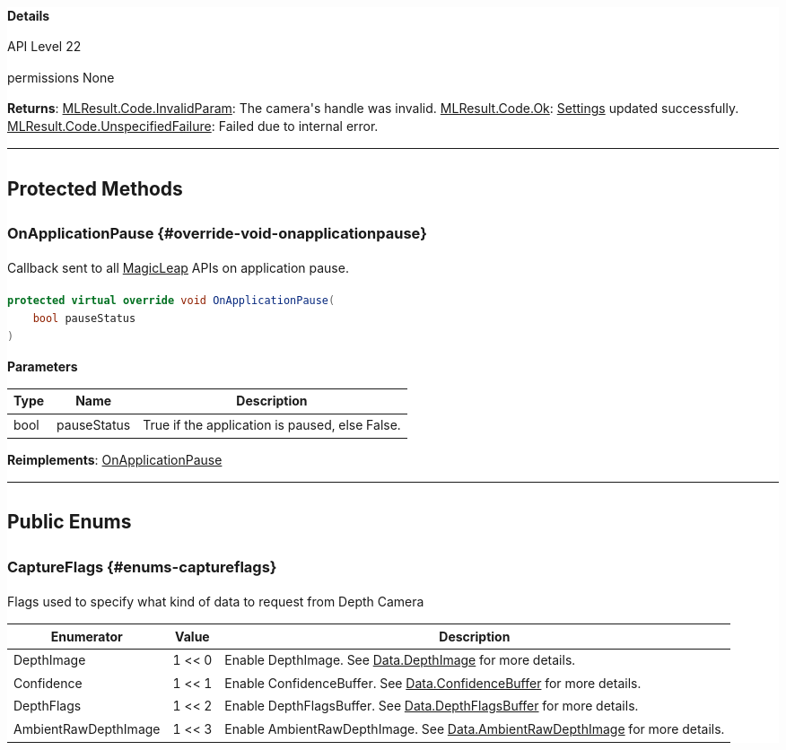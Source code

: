 
**Details**

API Level 22

permissions None 





**Returns**: [MLResult.Code.InvalidParam](/unity-api/api/UnityEngine.XR.MagicLeap/UnityEngine.XR.MagicLeap.MLResult.md#enums-invalidparam): The camera's handle was invalid.
[MLResult.Code.Ok](/unity-api/api/UnityEngine.XR.MagicLeap/UnityEngine.XR.MagicLeap.MLResult.md#enums-ok): [Settings](/unity-api/api/UnityEngine.XR.MagicLeap/MLDepthCamera/UnityEngine.XR.MagicLeap.MLDepthCamera.Settings.md) updated successfully.
[MLResult.Code.UnspecifiedFailure](/unity-api/api/UnityEngine.XR.MagicLeap/UnityEngine.XR.MagicLeap.MLResult.md#enums-unspecifiedfailure): Failed due to internal error. 



-----------

## Protected Methods

### OnApplicationPause {#override-void-onapplicationpause}

Callback sent to all [MagicLeap](/unity-api/api/UnityEngine.XR.MagicLeap/UnityEngine.XR.MagicLeap.md) APIs on application pause. 

```csharp
protected virtual override void OnApplicationPause(
    bool pauseStatus
)
```


**Parameters**

| Type | Name  | Description  | 
|--|--|--|
| bool |pauseStatus|True if the application is paused, else False. |




**Reimplements**: [OnApplicationPause](/unity-api/api/UnityEngine.XR.MagicLeap/UnityEngine.XR.MagicLeap.MLAPIBase.md#void-onapplicationpause)



-----------

## Public Enums

### CaptureFlags {#enums-captureflags}

Flags used to specify what kind of data to request from Depth Camera 

| Enumerator | Value | Description |
| ---------- | ----- | ----------- |
| DepthImage | 1 << 0| Enable DepthImage. See [Data.DepthImage](/unity-api/api/UnityEngine.XR.MagicLeap/MLDepthCamera/UnityEngine.XR.MagicLeap.MLDepthCamera.Data.md#framebuffer-depthimage) for more details.   |
| Confidence | 1 << 1| Enable ConfidenceBuffer. See [Data.ConfidenceBuffer](/unity-api/api/UnityEngine.XR.MagicLeap/MLDepthCamera/UnityEngine.XR.MagicLeap.MLDepthCamera.Data.md#framebuffer-confidencebuffer) for more details.   |
| DepthFlags | 1 << 2| Enable DepthFlagsBuffer. See [Data.DepthFlagsBuffer](/unity-api/api/UnityEngine.XR.MagicLeap/MLDepthCamera/UnityEngine.XR.MagicLeap.MLDepthCamera.Data.md#framebuffer-depthflagsbuffer) for more details.   |
| AmbientRawDepthImage | 1 << 3| Enable AmbientRawDepthImage. See [Data.AmbientRawDepthImage](/unity-api/api/UnityEngine.XR.MagicLeap/MLDepthCamera/UnityEngine.XR.MagicLeap.MLDepthCamera.Data.md#framebuffer-ambientrawdepthimage) for more details.   |
